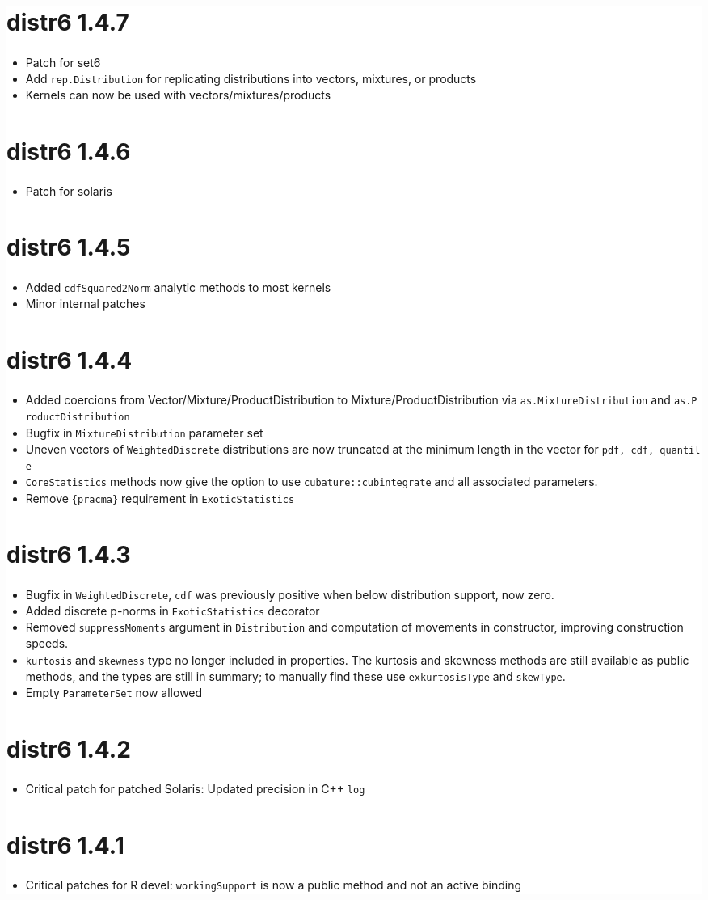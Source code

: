 # distr6 1.4.7

* Patch for set6
* Add `rep.Distribution` for replicating distributions into vectors, mixtures, or products
* Kernels can now be used with vectors/mixtures/products

# distr6 1.4.6

* Patch for solaris

# distr6 1.4.5

* Added `cdfSquared2Norm` analytic methods to most kernels
* Minor internal patches

# distr6 1.4.4

* Added coercions from Vector/Mixture/ProductDistribution to Mixture/ProductDistribution via `as.MixtureDistribution` and `as.ProductDistribution`
* Bugfix in `MixtureDistribution` parameter set
* Uneven vectors of `WeightedDiscrete` distributions are now truncated at the minimum length in the vector for `pdf, cdf, quantile`
* `CoreStatistics` methods now give the option to use `cubature::cubintegrate` and all associated parameters.
* Remove `{pracma}` requirement in `ExoticStatistics`

# distr6 1.4.3

* Bugfix in `WeightedDiscrete`, `cdf` was previously positive when below distribution support, now zero.
* Added discrete p-norms in `ExoticStatistics` decorator
* Removed `suppressMoments` argument in `Distribution` and computation of movements in constructor, improving construction speeds.
* `kurtosis` and `skewness` type no longer included in properties. The kurtosis and skewness methods are still available as public methods, and the types are still in summary; to manually find these use `exkurtosisType` and `skewType`.
* Empty `ParameterSet` now allowed

# distr6 1.4.2

* Critical patch for patched Solaris: Updated precision in C++ `log`

# distr6 1.4.1

* Critical patches for R devel: `workingSupport` is now a public method and not an active binding
